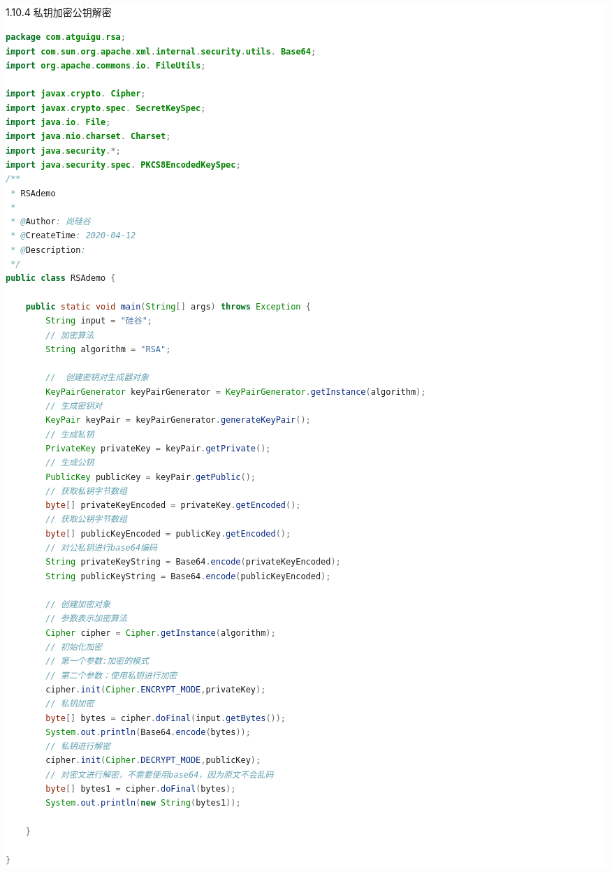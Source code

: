 1.10.4 私钥加密公钥解密

```java
package com.atguigu.rsa; 
import com.sun.org.apache.xml.internal.security.utils. Base64; 
import org.apache.commons.io. FileUtils; 

import javax.crypto. Cipher; 
import javax.crypto.spec. SecretKeySpec; 
import java.io. File; 
import java.nio.charset. Charset; 
import java.security.*; 
import java.security.spec. PKCS8EncodedKeySpec; 
/**
 * RSAdemo
 *
 * @Author: 尚硅谷
 * @CreateTime: 2020-04-12
 * @Description:
 */
public class RSAdemo {

    public static void main(String[] args) throws Exception {
        String input = "硅谷";
        // 加密算法
        String algorithm = "RSA";

        //  创建密钥对生成器对象
        KeyPairGenerator keyPairGenerator = KeyPairGenerator.getInstance(algorithm);
        // 生成密钥对
        KeyPair keyPair = keyPairGenerator.generateKeyPair();
        // 生成私钥
        PrivateKey privateKey = keyPair.getPrivate();
        // 生成公钥
        PublicKey publicKey = keyPair.getPublic();
        // 获取私钥字节数组
        byte[] privateKeyEncoded = privateKey.getEncoded();
        // 获取公钥字节数组
        byte[] publicKeyEncoded = publicKey.getEncoded();
        // 对公私钥进行base64编码
        String privateKeyString = Base64.encode(privateKeyEncoded);
        String publicKeyString = Base64.encode(publicKeyEncoded);

        // 创建加密对象
        // 参数表示加密算法
        Cipher cipher = Cipher.getInstance(algorithm);
        // 初始化加密
        // 第一个参数:加密的模式
        // 第二个参数：使用私钥进行加密
        cipher.init(Cipher.ENCRYPT_MODE,privateKey);
        // 私钥加密
        byte[] bytes = cipher.doFinal(input.getBytes());
        System.out.println(Base64.encode(bytes));
        // 私钥进行解密
        cipher.init(Cipher.DECRYPT_MODE,publicKey);
        // 对密文进行解密，不需要使用base64，因为原文不会乱码
        byte[] bytes1 = cipher.doFinal(bytes);
        System.out.println(new String(bytes1));

    }

}
```
